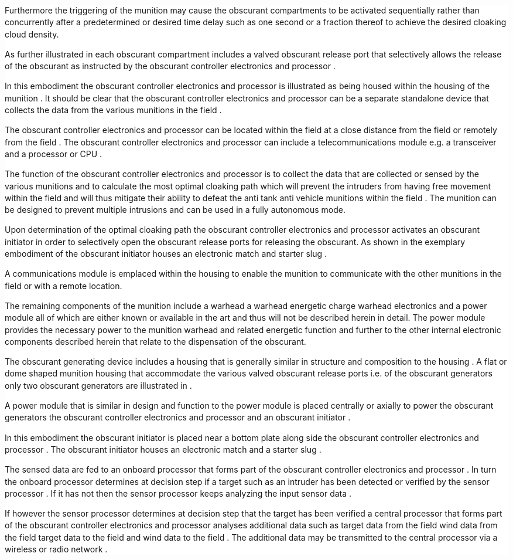 Furthermore the triggering of the munition may cause the obscurant compartments to be activated sequentially rather than concurrently after a predetermined or desired time delay such as one second or a fraction thereof to achieve the desired cloaking cloud density.

As further illustrated in each obscurant compartment includes a valved obscurant release port that selectively allows the release of the obscurant as instructed by the obscurant controller electronics and processor .

In this embodiment the obscurant controller electronics and processor is illustrated as being housed within the housing of the munition . It should be clear that the obscurant controller electronics and processor can be a separate standalone device that collects the data from the various munitions in the field .

The obscurant controller electronics and processor can be located within the field at a close distance from the field or remotely from the field . The obscurant controller electronics and processor can include a telecommunications module e.g. a transceiver and a processor or CPU .

The function of the obscurant controller electronics and processor is to collect the data that are collected or sensed by the various munitions and to calculate the most optimal cloaking path which will prevent the intruders from having free movement within the field and will thus mitigate their ability to defeat the anti tank anti vehicle munitions within the field . The munition can be designed to prevent multiple intrusions and can be used in a fully autonomous mode.

Upon determination of the optimal cloaking path the obscurant controller electronics and processor activates an obscurant initiator in order to selectively open the obscurant release ports for releasing the obscurant. As shown in the exemplary embodiment of the obscurant initiator houses an electronic match and starter slug .

A communications module is emplaced within the housing to enable the munition to communicate with the other munitions in the field or with a remote location.

The remaining components of the munition include a warhead a warhead energetic charge warhead electronics and a power module all of which are either known or available in the art and thus will not be described herein in detail. The power module provides the necessary power to the munition warhead and related energetic function and further to the other internal electronic components described herein that relate to the dispensation of the obscurant.

The obscurant generating device includes a housing that is generally similar in structure and composition to the housing . A flat or dome shaped munition housing that accommodate the various valved obscurant release ports i.e. of the obscurant generators only two obscurant generators are illustrated in .

A power module that is similar in design and function to the power module is placed centrally or axially to power the obscurant generators the obscurant controller electronics and processor and an obscurant initiator .

In this embodiment the obscurant initiator is placed near a bottom plate along side the obscurant controller electronics and processor . The obscurant initiator houses an electronic match and a starter slug .

The sensed data are fed to an onboard processor that forms part of the obscurant controller electronics and processor . In turn the onboard processor determines at decision step if a target such as an intruder has been detected or verified by the sensor processor . If it has not then the sensor processor keeps analyzing the input sensor data .

If however the sensor processor determines at decision step that the target has been verified a central processor that forms part of the obscurant controller electronics and processor analyses additional data such as target data from the field wind data from the field target data to the field and wind data to the field . The additional data may be transmitted to the central processor via a wireless or radio network .
